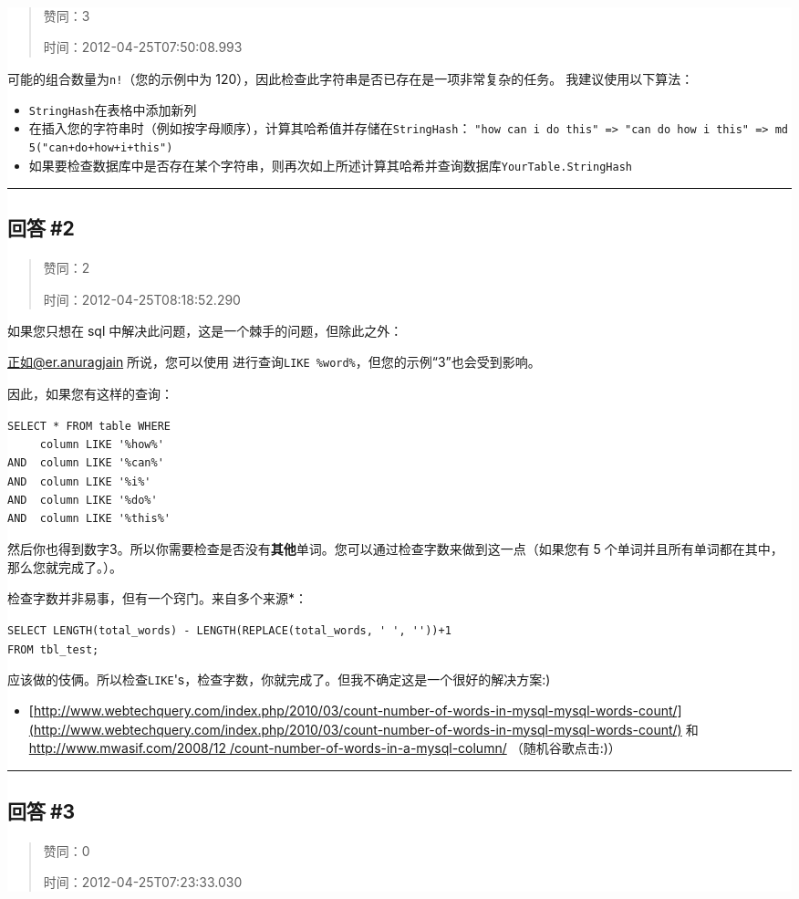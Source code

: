 > 赞同：3
> 
> 时间：2012-04-25T07:50:08.993

可能的组合数量为`n!`（您的示例中为 120），因此检查此字符串是否已存在是一项非常复杂的任务。
我建议使用以下算法：

*   `StringHash`在表格中添加新列
*   在插入您的字符串时（例如按字母顺序），计算其哈希值并存储在`StringHash`：
    `"how can i do this" => "can do how i this" => md5("can+do+how+i+this")`
*   如果要检查数据库中是否存在某个字符串，则再次如上所述计算其哈希并查询数据库`YourTable.StringHash`

* * *

## 回答 #2

> 赞同：2
> 
> 时间：2012-04-25T08:18:52.290

如果您只想在 sql 中解决此问题，这是一个棘手的问题，但除此之外：

正如@er.anuragjain 所说，您可以使用 进行查询`LIKE %word%`，但您的示例“3”也会受到影响。

因此，如果您有这样的查询：

```
SELECT * FROM table WHERE
     column LIKE '%how%' 
AND  column LIKE '%can%'
AND  column LIKE '%i%'
AND  column LIKE '%do%'
AND  column LIKE '%this%' 
```

然后你也得到数字3。所以你需要检查是否没有**其他**单词。您可以通过检查字数来做到这一点（如果您有 5 个单词并且所有单词都在其中，那么您就完成了。）。

检查字数并非易事，但有一个窍门。来自多个来源*：

```
SELECT LENGTH(total_words) - LENGTH(REPLACE(total_words, ' ', ''))+1
FROM tbl_test; 
```

应该做的伎俩。所以检查`LIKE`'s，检查字数，你就完成了。但我不确定这是一个很好的解决方案:)

*   [http://www.webtechquery.com/index.php/2010/03/count-number-of-words-in-mysql-mysql-words-count/](http://www.webtechquery.com/index.php/2010/03/count-number-of-words-in-mysql-mysql-words-count/) 和[http://www.mwasif.com/2008/12 /count-number-of-words-in-a-mysql-column/](http://www.mwasif.com/2008/12/count-number-of-words-in-a-mysql-column/) （随机谷歌点击:)）

* * *

## 回答 #3

> 赞同：0
> 
> 时间：2012-04-25T07:23:33.030
